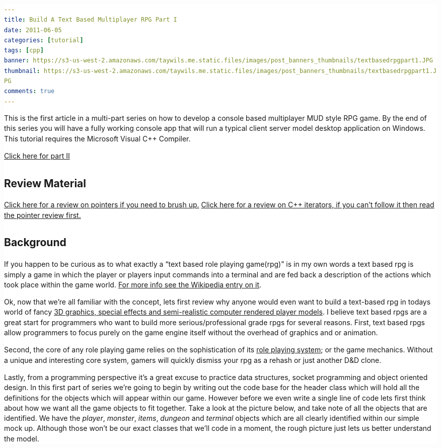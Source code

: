 ```yaml
---
title: Build A Text Based Multiplayer RPG Part I
date: 2011-06-05
categories: [tutorial]
tags: [cpp]
banner: https://s3-us-west-2.amazonaws.com/taywils.me.static.files/images/post_banners_thumbnails/textbasedrpgpart1.JPG
thumbnail: https://s3-us-west-2.amazonaws.com/taywils.me.static.files/images/post_banners_thumbnails/textbasedrpgpart1.JPG
comments: true
---
```

This is the first article in a multi-part series on how to develop a console based multiplayer MUD style RPG game. By the end of this series you will have a fully working console app that will run a typical client server model desktop application on Windows. This tutorial requires the Microsoft Visual C++ Compiler.



[Click here for part II][link_part_2]

## Review Material

<a href="http://cslibrary.stanford.edu/102/">Click here for a review on pointers if you need to brush up.</a>
<a href="http://www.cprogramming.com/tutorial/stl/iterators.html">Click here for a review on C++ iterators, if you can’t follow it then read the pointer review first.</a>

## Background

If you happen to be curious as to what exactly a “text based role playing game(rpg)” is in my own words a text based rpg is simply a game in which the player or players input commands into a terminal and are fed back a description of the actions which took place within the game world. <a href="http://en.wikipedia.org/wiki/Online_text-based_role-playing_game">For more info see the Wikipedia entry on it</a>.

Ok, now that we’re all familiar with the concept, lets first review why anyone would even want to build a text-based rpg in todays world of fancy <a href="http://us.battle.net/wow/en/">3D graphics, special effects and semi-realistic computer rendered player models</a>. I believe text based rpgs are a great start for programmers who want to build more serious/professional grade rpgs for several reasons. First, text based rpgs allow programmers to focus purely on the game engine itself without the overhead of graphics and or animation.

Second, the core of any role playing game relies on the sophistication of its <a href="http://en.wikipedia.org/wiki/Role-playing_game_system">role playing system</a>; or the game mechanics. Without a unique and interesting core system, gamers will quickly dismiss your rpg as a rehash or just another D&D clone.

Lastly, from a programming perspective it’s a great excuse to practice data structures, socket programming and object oriented design. In this first part of series we’re going to begin by writing out the code base for the header class which will hold all the definitions for the objects which will appear within our game. However before we even write a single line of code lets first think about how we want all the game objects to fit together. Take a look at the picture below, and take note of all the objects that are identified. We have the <em>player</em>, <em>monster</em>, <em>items</em>, <em>dungeon</em> and <em>terminal </em>objects which are all clearly identified within our simple mock up. Although those won’t be our exact classes that we’ll code in a moment, the rough picture just lets us better understand the model.


[link_part_2]: /2011/06/08/textbasedrpgpart2